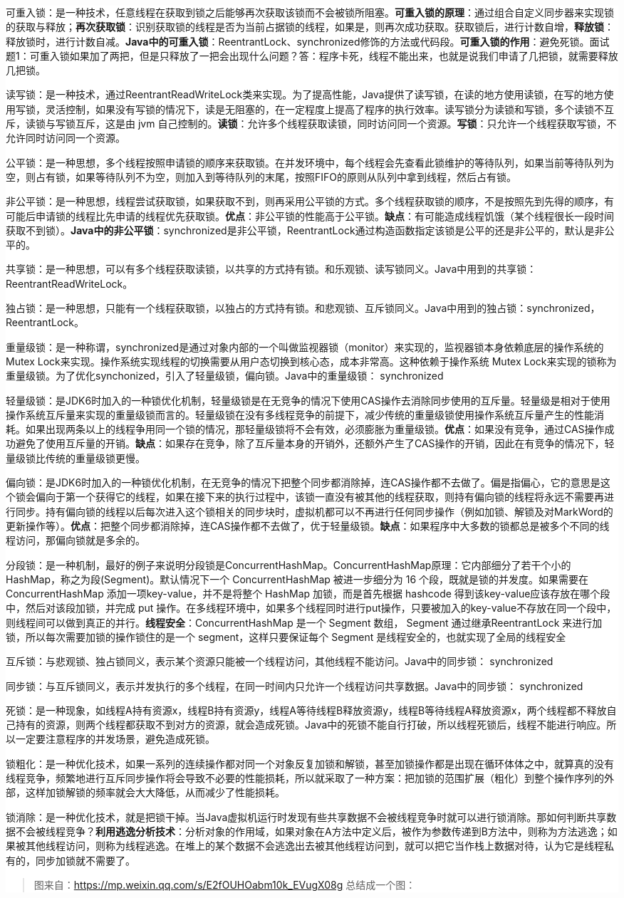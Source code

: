    可重入锁：是一种技术，任意线程在获取到锁之后能够再次获取该锁而不会被锁所阻塞。**可重入锁的原理**：通过组合自定义同步器来实现锁的获取与释放；**再次获取锁**：识别获取锁的线程是否为当前占据锁的线程，如果是，则再次成功获取。获取锁后，进行计数自增，**释放锁**：释放锁时，进行计数自减。**Java中的可重入锁**：ReentrantLock、synchronized修饰的方法或代码段。**可重入锁的作用**：避免死锁。面试题1：可重入锁如果加了两把，但是只释放了一把会出现什么问题？答：程序卡死，线程不能出来，也就是说我们申请了几把锁，就需要释放几把锁。

   读写锁：是一种技术，通过ReentrantReadWriteLock类来实现。为了提高性能，Java提供了读写锁，在读的地方使用读锁，在写的地方使用写锁，灵活控制，如果没有写锁的情况下，读是无阻塞的，在一定程度上提高了程序的执行效率。读写锁分为读锁和写锁，多个读锁不互斥，读锁与写锁互斥，这是由 jvm 自己控制的。**读锁**：允许多个线程获取读锁，同时访问同一个资源。**写锁**：只允许一个线程获取写锁，不允许同时访问同一个资源。

   公平锁：是一种思想，多个线程按照申请锁的顺序来获取锁。在并发环境中，每个线程会先查看此锁维护的等待队列，如果当前等待队列为空，则占有锁，如果等待队列不为空，则加入到等待队列的末尾，按照FIFO的原则从队列中拿到线程，然后占有锁。

   非公平锁：是一种思想，线程尝试获取锁，如果获取不到，则再采用公平锁的方式。多个线程获取锁的顺序，不是按照先到先得的顺序，有可能后申请锁的线程比先申请的线程优先获取锁。**优点**：非公平锁的性能高于公平锁。**缺点**：有可能造成线程饥饿（某个线程很长一段时间获取不到锁）。**Java中的非公平锁**：synchronized是非公平锁，ReentrantLock通过构造函数指定该锁是公平的还是非公平的，默认是非公平的。

   共享锁：是一种思想，可以有多个线程获取读锁，以共享的方式持有锁。和乐观锁、读写锁同义。Java中用到的共享锁：ReentrantReadWriteLock。

   独占锁：是一种思想，只能有一个线程获取锁，以独占的方式持有锁。和悲观锁、互斥锁同义。Java中用到的独占锁：synchronized，ReentrantLock。

   重量级锁：是一种称谓，synchronized是通过对象内部的一个叫做监视器锁（monitor）来实现的，监视器锁本身依赖底层的操作系统的Mutex Lock来实现。操作系统实现线程的切换需要从用户态切换到核心态，成本非常高。这种依赖于操作系统 Mutex Lock来实现的锁称为重量级锁。为了优化synchonized，引入了轻量级锁，偏向锁。Java中的重量级锁： synchronized

   轻量级锁：是JDK6时加入的一种锁优化机制，轻量级锁是在无竞争的情况下使用CAS操作去消除同步使用的互斥量。轻量级是相对于使用操作系统互斥量来实现的重量级锁而言的。轻量级锁在没有多线程竞争的前提下，减少传统的重量级锁使用操作系统互斥量产生的性能消耗。如果出现两条以上的线程争用同一个锁的情况，那轻量级锁将不会有效，必须膨胀为重量级锁。**优点**：如果没有竞争，通过CAS操作成功避免了使用互斥量的开销。**缺点**：如果存在竞争，除了互斥量本身的开销外，还额外产生了CAS操作的开销，因此在有竞争的情况下，轻量级锁比传统的重量级锁更慢。

   偏向锁：是JDK6时加入的一种锁优化机制，在无竞争的情况下把整个同步都消除掉，连CAS操作都不去做了。偏是指偏心，它的意思是这个锁会偏向于第一个获得它的线程，如果在接下来的执行过程中，该锁一直没有被其他的线程获取，则持有偏向锁的线程将永远不需要再进行同步。持有偏向锁的线程以后每次进入这个锁相关的同步块时，虚拟机都可以不再进行任何同步操作（例如加锁、解锁及对MarkWord的更新操作等）。**优点**：把整个同步都消除掉，连CAS操作都不去做了，优于轻量级锁。**缺点**：如果程序中大多数的锁都总是被多个不同的线程访问，那偏向锁就是多余的。

   分段锁：是一种机制，最好的例子来说明分段锁是ConcurrentHashMap。ConcurrentHashMap原理：它内部细分了若干个小的 HashMap，称之为段(Segment)。默认情况下一个 ConcurrentHashMap 被进一步细分为 16 个段，既就是锁的并发度。如果需要在 ConcurrentHashMap 添加一项key-value，并不是将整个 HashMap 加锁，而是首先根据 hashcode 得到该key-value应该存放在哪个段中，然后对该段加锁，并完成 put 操作。在多线程环境中，如果多个线程同时进行put操作，只要被加入的key-value不存放在同一个段中，则线程间可以做到真正的并行。**线程安全**：ConcurrentHashMap 是一个 Segment 数组， Segment 通过继承ReentrantLock 来进行加锁，所以每次需要加锁的操作锁住的是一个 segment，这样只要保证每个 Segment 是线程安全的，也就实现了全局的线程安全

   互斥锁：与悲观锁、独占锁同义，表示某个资源只能被一个线程访问，其他线程不能访问。Java中的同步锁： synchronized

   同步锁：与互斥锁同义，表示并发执行的多个线程，在同一时间内只允许一个线程访问共享数据。Java中的同步锁： synchronized

   死锁：是一种现象，如线程A持有资源x，线程B持有资源y，线程A等待线程B释放资源y，线程B等待线程A释放资源x，两个线程都不释放自己持有的资源，则两个线程都获取不到对方的资源，就会造成死锁。Java中的死锁不能自行打破，所以线程死锁后，线程不能进行响应。所以一定要注意程序的并发场景，避免造成死锁。

   锁粗化：是一种优化技术，如果一系列的连续操作都对同一个对象反复加锁和解锁，甚至加锁操作都是出现在循环体体之中，就算真的没有线程竞争，频繁地进行互斥同步操作将会导致不必要的性能损耗，所以就采取了一种方案：把加锁的范围扩展（粗化）到整个操作序列的外部，这样加锁解锁的频率就会大大降低，从而减少了性能损耗。

   锁消除：是一种优化技术，就是把锁干掉。当Java虚拟机运行时发现有些共享数据不会被线程竞争时就可以进行锁消除。那如何判断共享数据不会被线程竞争？**利用逃逸分析技术**：分析对象的作用域，如果对象在A方法中定义后，被作为参数传递到B方法中，则称为方法逃逸；如果被其他线程访问，则称为线程逃逸。在堆上的某个数据不会逃逸出去被其他线程访问到，就可以把它当作栈上数据对待，认为它是线程私有的，同步加锁就不需要了。

   > 图来自：https://mp.weixin.qq.com/s/E2fOUHOabm10k_EVugX08g
   总结成一个图：
   